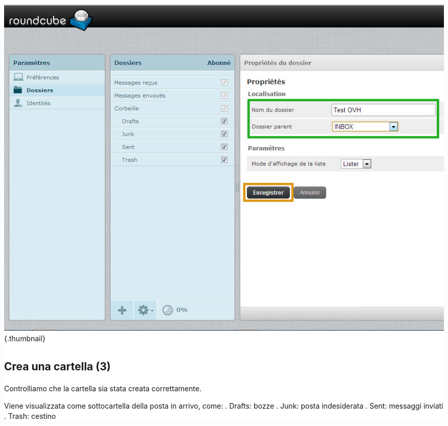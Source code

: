 ![](images/img_1294.jpg){.thumbnail}


## Crea una cartella (3)
Controlliamo che la cartella sia stata creata correttamente.

Viene visualizzata come sottocartella della posta in arrivo, come:
. Drafts: bozze
. Junk: posta indesiderata
. Sent: messaggi inviati
. Trash: cestino
